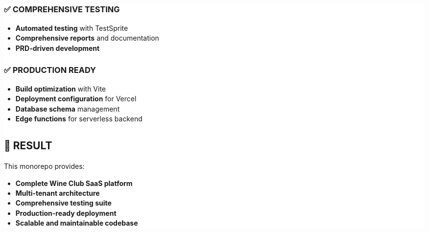 ### **✅ COMPREHENSIVE TESTING**
- **Automated testing** with TestSprite
- **Comprehensive reports** and documentation
- **PRD-driven development**

### **✅ PRODUCTION READY**
- **Build optimization** with Vite
- **Deployment configuration** for Vercel
- **Database schema** management
- **Edge functions** for serverless backend

## 🎯 RESULT

This monorepo provides:
- **Complete Wine Club SaaS platform**
- **Multi-tenant architecture**
- **Comprehensive testing suite**
- **Production-ready deployment**
- **Scalable and maintainable codebase**
